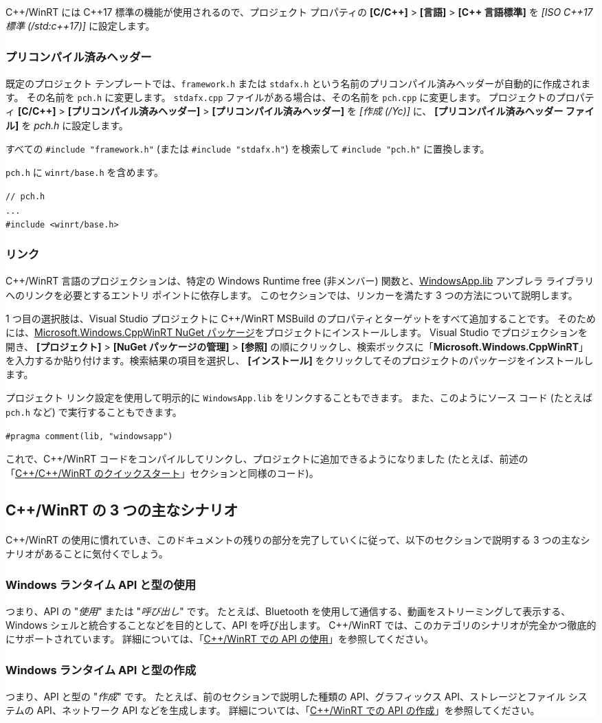 C++/WinRT には C++17 標準の機能が使用されるので、プロジェクト プロパティの **[C/C++]**  >  **[言語]**  >  **[C++ 言語標準]** を *[ISO C++17 標準 (/std:c++17)]* に設定します。

### <a name="the-precompiled-header"></a>プリコンパイル済みヘッダー

既定のプロジェクト テンプレートでは、`framework.h` または `stdafx.h` という名前のプリコンパイル済みヘッダーが自動的に作成されます。 その名前を `pch.h` に変更します。 `stdafx.cpp` ファイルがある場合は、その名前を `pch.cpp` に変更します。 プロジェクトのプロパティ **[C/C++]**  >  **[プリコンパイル済みヘッダー]**  >  **[プリコンパイル済みヘッダー]** を *[作成 (/Yc)]* に、 **[プリコンパイル済みヘッダー ファイル]** を *pch.h* に設定します。

すべての `#include "framework.h"` (または `#include "stdafx.h"`) を検索して `#include "pch.h"` に置換します。

`pch.h` に `winrt/base.h` を含めます。

```cppwinrt
// pch.h
...
#include <winrt/base.h>
```

### <a name="linking"></a>リンク

C++/WinRT 言語のプロジェクションは、特定の Windows Runtime free (非メンバー) 関数と、[WindowsApp.lib](/uwp/win32-and-com/win32-apis) アンブレラ ライブラリへのリンクを必要とするエントリ ポイントに依存します。 このセクションでは、リンカーを満たす 3 つの方法について説明します。

1 つ目の選択肢は、Visual Studio プロジェクトに C++/WinRT MSBuild のプロパティとターゲットをすべて追加することです。 そのためには、[Microsoft.Windows.CppWinRT NuGet パッケージ](https://www.nuget.org/packages/Microsoft.Windows.CppWinRT/)をプロジェクトにインストールします。 Visual Studio でプロジェクションを開き、 **[プロジェクト]** \> **[NuGet パッケージの管理]** \> **[参照]** の順にクリックし、検索ボックスに「**Microsoft.Windows.CppWinRT**」を入力するか貼り付けます。検索結果の項目を選択し、 **[インストール]** をクリックしてそのプロジェクトのパッケージをインストールします。

プロジェクト リンク設定を使用して明示的に `WindowsApp.lib` をリンクすることもできます。 また、このようにソース コード (たとえば `pch.h` など) で実行することもできます。

```cppwinrt
#pragma comment(lib, "windowsapp")
```

これで、C++/WinRT コードをコンパイルしてリンクし、プロジェクトに追加できるようになりました (たとえば、前述の「[C++/C++/WinRT のクイックスタート](#a-cwinrt-quick-start)」セクションと同様のコード)。

## <a name="the-three-main-scenarios-for-cwinrt"></a>C++/WinRT の 3 つの主なシナリオ

C++/WinRT の使用に慣れていき、このドキュメントの残りの部分を完了していくに従って、以下のセクションで説明する 3 つの主なシナリオがあることに気付くでしょう。

### <a name="consuming-windows-runtime-apis-and-types"></a>Windows ランタイム API と型の使用

つまり、API の "*使用*" または "*呼び出し*" です。 たとえば、Bluetooth を使用して通信する、動画をストリーミングして表示する、Windows シェルと統合することなどを目的として、API を呼び出します。 C++/WinRT では、このカテゴリのシナリオが完全かつ徹底的にサポートされています。 詳細については、「[C++/WinRT での API の使用](/windows/uwp/cpp-and-winrt-apis/consume-apis)」を参照してください。

### <a name="authoring-windows-runtime-apis-and-types"></a>Windows ランタイム API と型の作成

つまり、API と型の "*作成*" です。 たとえば、前のセクションで説明した種類の API、グラフィックス API、ストレージとファイル システムの API、ネットワーク API などを生成します。 詳細については、「[C++/WinRT での API の作成](/windows/uwp/cpp-and-winrt-apis/author-apis)」を参照してください。
